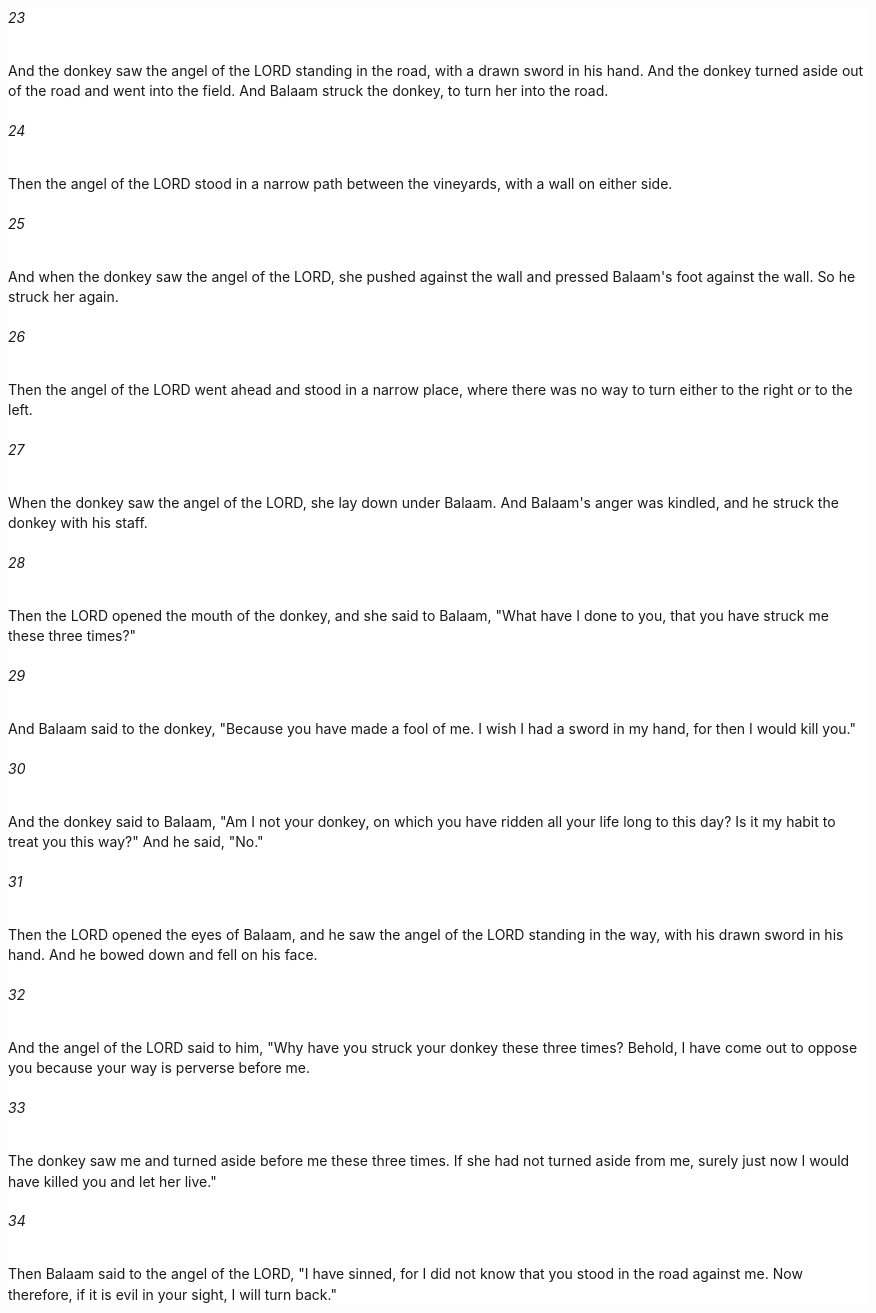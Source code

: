 
###### 23 
And the donkey saw the angel of the LORD standing in the road, with a drawn sword in his hand. And the donkey turned aside out of the road and went into the field. And Balaam struck the donkey, to turn her into the road. 
 

###### 24 
Then the angel of the LORD stood in a narrow path between the vineyards, with a wall on either side. 
 

###### 25 
And when the donkey saw the angel of the LORD, she pushed against the wall and pressed Balaam's foot against the wall. So he struck her again. 
 

###### 26 
Then the angel of the LORD went ahead and stood in a narrow place, where there was no way to turn either to the right or to the left. 
 

###### 27 
When the donkey saw the angel of the LORD, she lay down under Balaam. And Balaam's anger was kindled, and he struck the donkey with his staff. 
 

###### 28 
Then the LORD opened the mouth of the donkey, and she said to Balaam, "What have I done to you, that you have struck me these three times?" 
 

###### 29 
And Balaam said to the donkey, "Because you have made a fool of me. I wish I had a sword in my hand, for then I would kill you." 
 

###### 30 
And the donkey said to Balaam, "Am I not your donkey, on which you have ridden all your life long to this day? Is it my habit to treat you this way?" And he said, "No."
 
 

###### 31 
Then the LORD opened the eyes of Balaam, and he saw the angel of the LORD standing in the way, with his drawn sword in his hand. And he bowed down and fell on his face. 
 

###### 32 
And the angel of the LORD said to him, "Why have you struck your donkey these three times? Behold, I have come out to oppose you because your way is perverse before me. 
 

###### 33 
The donkey saw me and turned aside before me these three times. If she had not turned aside from me, surely just now I would have killed you and let her live." 
 

###### 34 
Then Balaam said to the angel of the LORD, "I have sinned, for I did not know that you stood in the road against me. Now therefore, if it is evil in your sight, I will turn back." 
 